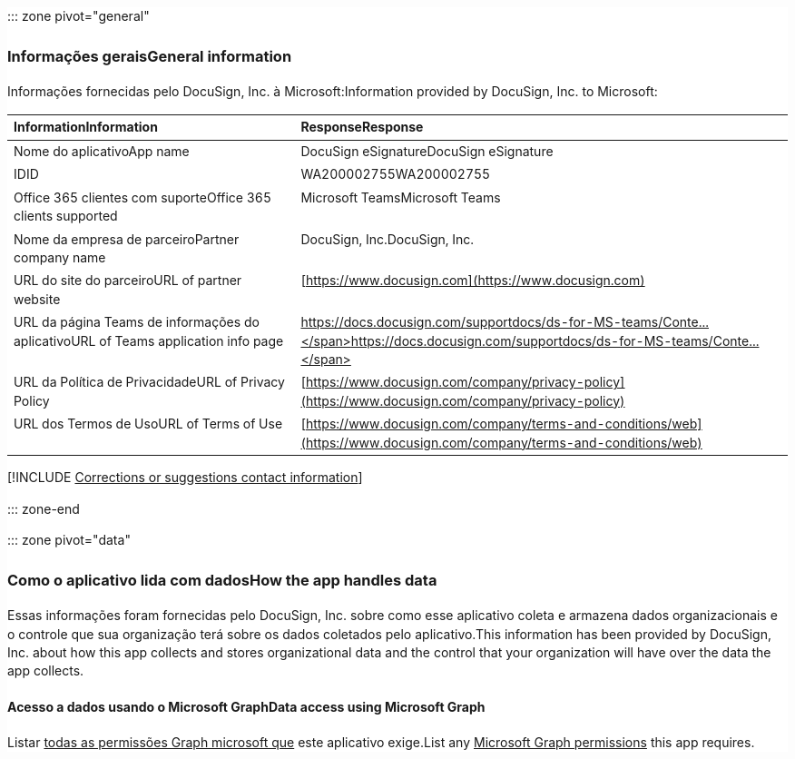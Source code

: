 ::: zone pivot="general"

### <a name="general-information"></a><span data-ttu-id="d0544-107">Informações gerais</span><span class="sxs-lookup"><span data-stu-id="d0544-107">General information</span></span>

<span data-ttu-id="d0544-108">Informações fornecidas pelo DocuSign, Inc. à Microsoft:</span><span class="sxs-lookup"><span data-stu-id="d0544-108">Information provided by DocuSign, Inc. to Microsoft:</span></span>

| <span data-ttu-id="d0544-109">**Information**</span><span class="sxs-lookup"><span data-stu-id="d0544-109">**Information**</span></span> | <span data-ttu-id="d0544-110">**Response**</span><span class="sxs-lookup"><span data-stu-id="d0544-110">**Response**</span></span> |
|:----------------|:-------------|
| <span data-ttu-id="d0544-111">Nome do aplicativo</span><span class="sxs-lookup"><span data-stu-id="d0544-111">App name</span></span> | <span data-ttu-id="d0544-112">DocuSign eSignature</span><span class="sxs-lookup"><span data-stu-id="d0544-112">DocuSign eSignature</span></span> |
| <span data-ttu-id="d0544-113">ID</span><span class="sxs-lookup"><span data-stu-id="d0544-113">ID</span></span> | <span data-ttu-id="d0544-114">WA200002755</span><span class="sxs-lookup"><span data-stu-id="d0544-114">WA200002755</span></span> |
| <span data-ttu-id="d0544-115">Office 365 clientes com suporte</span><span class="sxs-lookup"><span data-stu-id="d0544-115">Office 365 clients supported</span></span> | <span data-ttu-id="d0544-116">Microsoft Teams</span><span class="sxs-lookup"><span data-stu-id="d0544-116">Microsoft Teams</span></span> |
| <span data-ttu-id="d0544-117">Nome da empresa de parceiro</span><span class="sxs-lookup"><span data-stu-id="d0544-117">Partner company name</span></span> | <span data-ttu-id="d0544-118">DocuSign, Inc.</span><span class="sxs-lookup"><span data-stu-id="d0544-118">DocuSign, Inc.</span></span> |
| <span data-ttu-id="d0544-119">URL do site do parceiro</span><span class="sxs-lookup"><span data-stu-id="d0544-119">URL of partner website</span></span> | [https://www.docusign.com](https://www.docusign.com) |
| <span data-ttu-id="d0544-120">URL da página Teams de informações do aplicativo</span><span class="sxs-lookup"><span data-stu-id="d0544-120">URL of Teams application info page</span></span> | [<span data-ttu-id="d0544-121"> https://docs.docusign.com/supportdocs/ds-for-MS-teams/Conte...</span><span class="sxs-lookup"><span data-stu-id="d0544-121">https://docs.docusign.com/supportdocs/ds-for-MS-teams/Conte...</span></span>](https://docs.docusign.com/supportdocs/ds-for-MS-teams/Content/overview-docusign-for-ms-teams.htm) |
| <span data-ttu-id="d0544-122">URL da Política de Privacidade</span><span class="sxs-lookup"><span data-stu-id="d0544-122">URL of Privacy Policy</span></span> | [https://www.docusign.com/company/privacy-policy](https://www.docusign.com/company/privacy-policy) |
| <span data-ttu-id="d0544-123">URL dos Termos de Uso</span><span class="sxs-lookup"><span data-stu-id="d0544-123">URL of Terms of Use</span></span> | [https://www.docusign.com/company/terms-and-conditions/web](https://www.docusign.com/company/terms-and-conditions/web) |

 [!INCLUDE [Corrections or suggestions contact information](../includes/corrections-or-suggestions.md)]

::: zone-end

::: zone pivot="data"

### <a name="how-the-app-handles-data"></a><span data-ttu-id="d0544-124">Como o aplicativo lida com dados</span><span class="sxs-lookup"><span data-stu-id="d0544-124">How the app handles data</span></span>

<span data-ttu-id="d0544-125">Essas informações foram fornecidas pelo DocuSign, Inc. sobre como esse aplicativo coleta e armazena dados organizacionais e o controle que sua organização terá sobre os dados coletados pelo aplicativo.</span><span class="sxs-lookup"><span data-stu-id="d0544-125">This information has been provided by DocuSign, Inc. about how this app collects and stores organizational data and the control that your organization will have over the data the app collects.</span></span>

#### <a name="data-access-using-microsoft-graph"></a><span data-ttu-id="d0544-126">Acesso a dados usando o Microsoft Graph</span><span class="sxs-lookup"><span data-stu-id="d0544-126">Data access using Microsoft Graph</span></span>

<span data-ttu-id="d0544-127">Listar [todas as permissões Graph microsoft que](https://docs.microsoft.com/graph/permissions-reference) este aplicativo exige.</span><span class="sxs-lookup"><span data-stu-id="d0544-127">List any [Microsoft Graph permissions](https://docs.microsoft.com/graph/permissions-reference) this app requires.</span></span>
